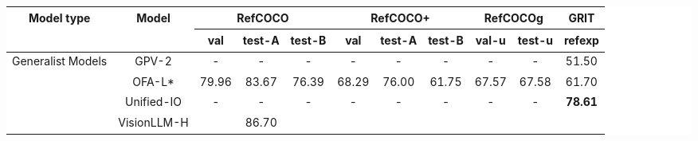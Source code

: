 <table>
<thead>
  <tr>
    <th rowspan="2">Model type</th>
    <th rowspan="2">Model</th>
    <th colspan="3">RefCOCO</th>
    <th colspan="3">RefCOCO+</th>
    <th colspan="2">RefCOCOg</th>
    <th>GRIT</th>
  </tr>
  <tr>
    <th>val</th>
    <th>test-A</th>
    <th>test-B</th>
    <th>val</th>
    <th>test-A</th>
    <th>test-B</th>
    <th>val-u</th>
    <th>test-u</th>
    <th>refexp</th>
  </tr>
</thead>
<tbody align="center">
  <tr>
    <td rowspan="8">Generalist Models</td>
    <td>GPV-2</td>
    <td>-</td>
    <td>-</td>
    <td>-</td>
    <td>-</td>
    <td>-</td>
    <td>-</td>
    <td>-</td>
    <td>-</td>
    <td>51.50</td>
  </tr>
  <tr>
    <td>OFA-L*</td>
    <td>79.96</td>
    <td>83.67</td>
    <td>76.39</td>
    <td>68.29</td>
    <td>76.00</td>
    <td>61.75</td>
    <td>67.57</td>
    <td>67.58</td>
    <td>61.70</td>
  </tr>
  <tr>
    <td>Unified-IO</td>
    <td>-</td>
    <td>-</td>
    <td>-</td>
    <td>-</td>
    <td>-</td>
    <td>-</td>
    <td>-</td>
    <td>-</td>
    <td><b>78.61</b></td>
  </tr>
  <tr>
    <td>VisionLLM-H</td>
    <td></td>
    <td>86.70</td>